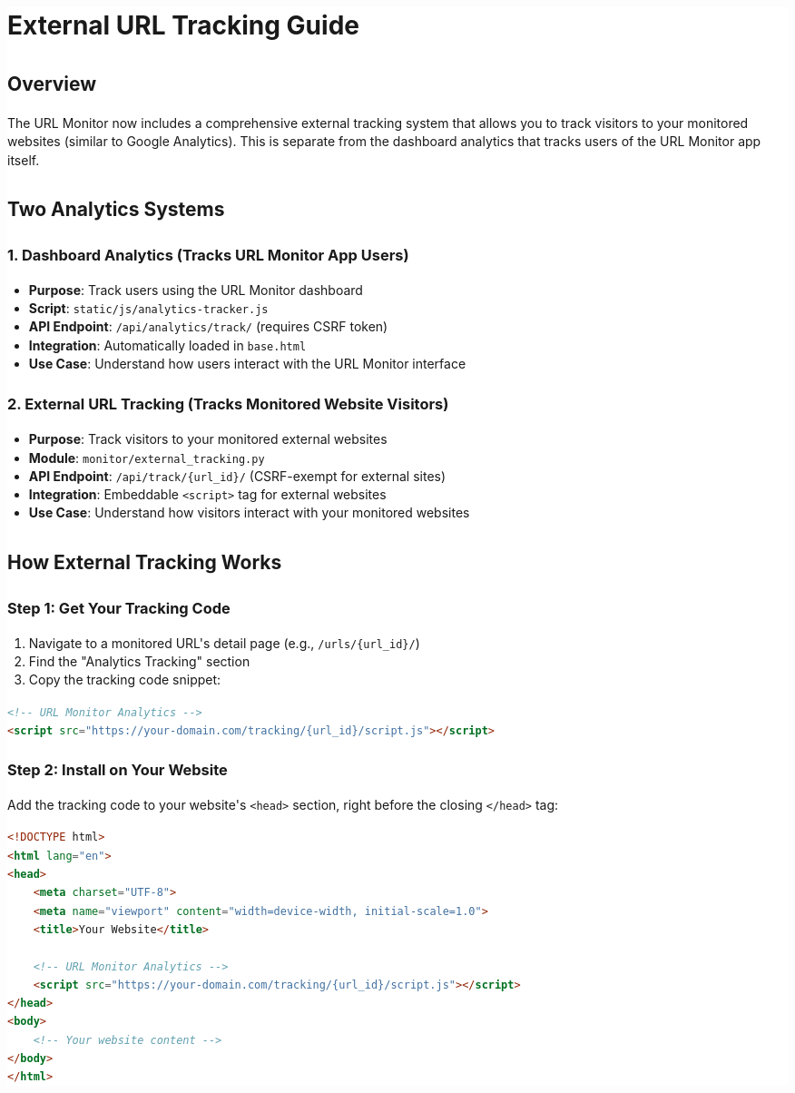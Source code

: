 # External URL Tracking Guide

## Overview

The URL Monitor now includes a comprehensive external tracking system that allows you to track visitors to your monitored websites (similar to Google Analytics). This is separate from the dashboard analytics that tracks users of the URL Monitor app itself.

## Two Analytics Systems

### 1. **Dashboard Analytics** (Tracks URL Monitor App Users)
- **Purpose**: Track users using the URL Monitor dashboard
- **Script**: `static/js/analytics-tracker.js`
- **API Endpoint**: `/api/analytics/track/` (requires CSRF token)
- **Integration**: Automatically loaded in `base.html`
- **Use Case**: Understand how users interact with the URL Monitor interface

### 2. **External URL Tracking** (Tracks Monitored Website Visitors)
- **Purpose**: Track visitors to your monitored external websites
- **Module**: `monitor/external_tracking.py`
- **API Endpoint**: `/api/track/{url_id}/` (CSRF-exempt for external sites)
- **Integration**: Embeddable `<script>` tag for external websites
- **Use Case**: Understand how visitors interact with your monitored websites

## How External Tracking Works

### Step 1: Get Your Tracking Code

1. Navigate to a monitored URL's detail page (e.g., `/urls/{url_id}/`)
2. Find the "Analytics Tracking" section
3. Copy the tracking code snippet:

```html
<!-- URL Monitor Analytics -->
<script src="https://your-domain.com/tracking/{url_id}/script.js"></script>
```

### Step 2: Install on Your Website

Add the tracking code to your website's `<head>` section, right before the closing `</head>` tag:

```html
<!DOCTYPE html>
<html lang="en">
<head>
    <meta charset="UTF-8">
    <meta name="viewport" content="width=device-width, initial-scale=1.0">
    <title>Your Website</title>
    
    <!-- URL Monitor Analytics -->
    <script src="https://your-domain.com/tracking/{url_id}/script.js"></script>
</head>
<body>
    <!-- Your website content -->
</body>
</html>
```
